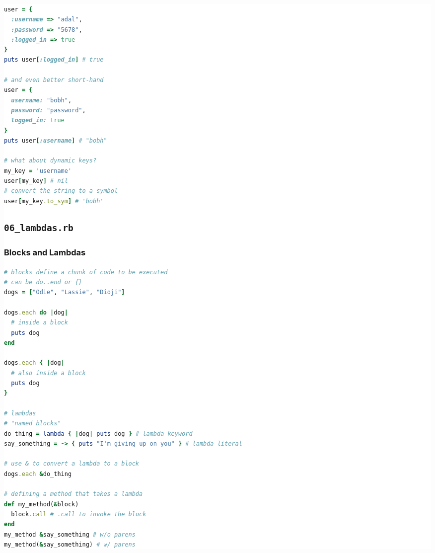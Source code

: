 ```rb
user = {
  :username => "adal",
  :password => "5678",
  :logged_in => true
}
puts user[:logged_in] # true

# and even better short-hand
user = {
  username: "bobh",
  password: "password",
  logged_in: true
}
puts user[:username] # "bobh"

# what about dynamic keys?
my_key = 'username'
user[my_key] # nil
# convert the string to a symbol
user[my_key.to_sym] # 'bobh'
```

## `06_lambdas.rb`

### Blocks and Lambdas

```rb
# blocks define a chunk of code to be executed
# can be do..end or {}
dogs = ["Odie", "Lassie", "Dioji"]

dogs.each do |dog|
  # inside a block
  puts dog
end

dogs.each { |dog|
  # also inside a block
  puts dog
}

# lambdas
# "named blocks"
do_thing = lambda { |dog| puts dog } # lambda keyword
say_something = -> { puts "I'm giving up on you" } # lambda literal

# use & to convert a lambda to a block
dogs.each &do_thing

# defining a method that takes a lambda
def my_method(&block)
  block.call # .call to invoke the block
end
my_method &say_something # w/o parens
my_method(&say_something) # w/ parens
```
